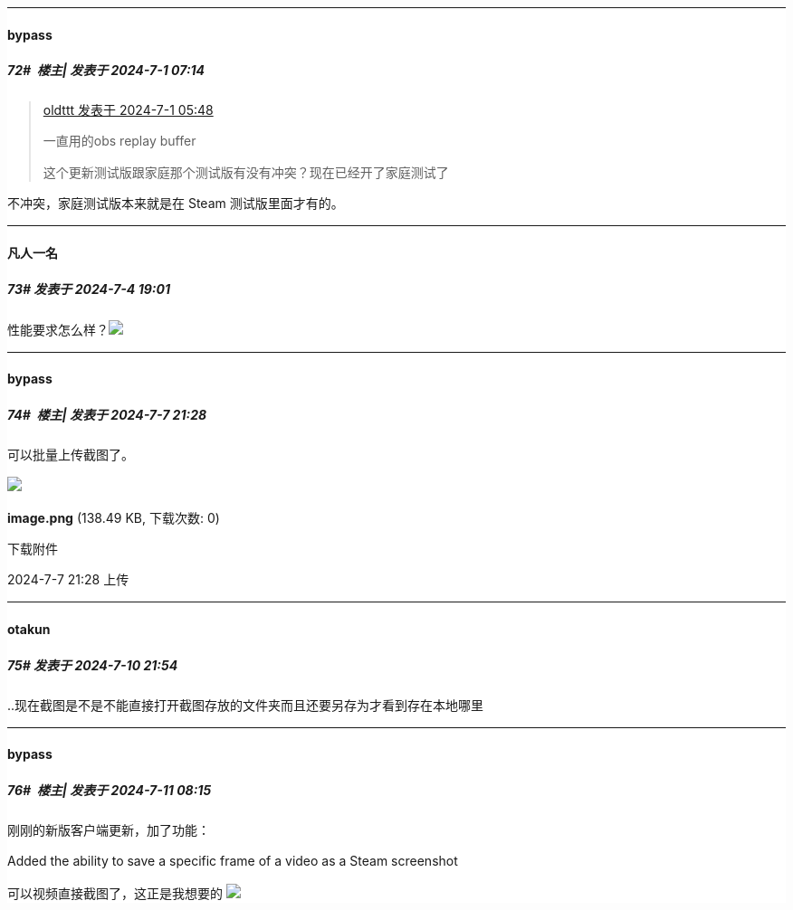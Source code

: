 
*****

####  bypass  
##### 72#         楼主| 发表于 2024-7-1 07:14

<blockquote><a href="httphttps://bbs.saraba1st.com/2b/forum.php?mod=redirect&amp;goto=findpost&amp;pid=65440535&amp;ptid=2189152" target="_blank">oldttt 发表于 2024-7-1 05:48</a>

一直用的obs replay buffer

这个更新测试版跟家庭那个测试版有没有冲突？现在已经开了家庭测试了</blockquote>
不冲突，家庭测试版本来就是在 Steam 测试版里面才有的。

*****

####  凡人一名  
##### 73#       发表于 2024-7-4 19:01

性能要求怎么样？<img src="https://static.saraba1st.com/image/smiley/face2017/180.png" referrerpolicy="no-referrer">

*****

####  bypass  
##### 74#         楼主| 发表于 2024-7-7 21:28

可以批量上传截图了。

<img src="https://img.saraba1st.com/forum/202407/07/212844tu40qlunuw9nw0fl.png" referrerpolicy="no-referrer">

<strong>image.png</strong> (138.49 KB, 下载次数: 0)

下载附件

2024-7-7 21:28 上传

*****

####  otakun  
##### 75#       发表于 2024-7-10 21:54

..现在截图是不是不能直接打开截图存放的文件夹而且还要另存为才看到存在本地哪里


*****

####  bypass  
##### 76#         楼主| 发表于 2024-7-11 08:15

刚刚的新版客户端更新，加了功能：

Added the ability to save a specific frame of a video as a Steam screenshot

可以视频直接截图了，这正是我想要的 <img src="https://static.saraba1st.com/image/smiley/face2017/048.png" referrerpolicy="no-referrer">

